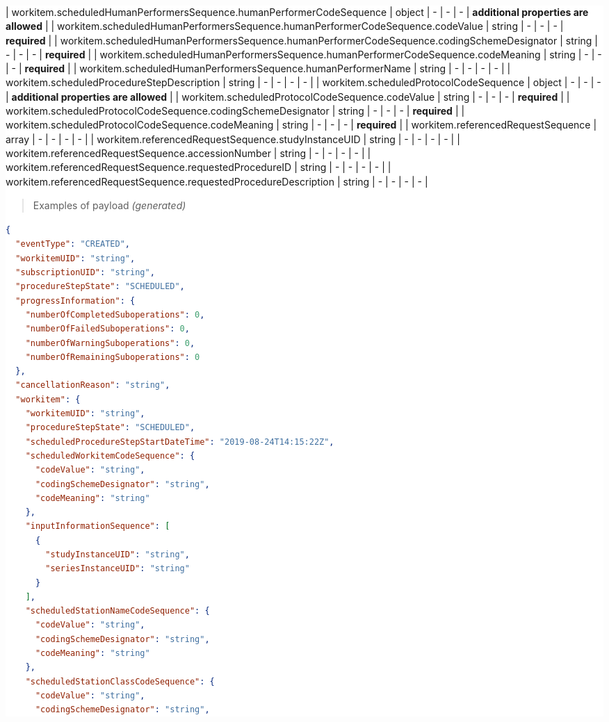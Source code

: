 | workitem.scheduledHumanPerformersSequence.humanPerformerCodeSequence | object | - | - | - | **additional properties are allowed** |
| workitem.scheduledHumanPerformersSequence.humanPerformerCodeSequence.codeValue | string | - | - | - | **required** |
| workitem.scheduledHumanPerformersSequence.humanPerformerCodeSequence.codingSchemeDesignator | string | - | - | - | **required** |
| workitem.scheduledHumanPerformersSequence.humanPerformerCodeSequence.codeMeaning | string | - | - | - | **required** |
| workitem.scheduledHumanPerformersSequence.humanPerformerName | string | - | - | - | - |
| workitem.scheduledProcedureStepDescription | string | - | - | - | - |
| workitem.scheduledProtocolCodeSequence | object | - | - | - | **additional properties are allowed** |
| workitem.scheduledProtocolCodeSequence.codeValue | string | - | - | - | **required** |
| workitem.scheduledProtocolCodeSequence.codingSchemeDesignator | string | - | - | - | **required** |
| workitem.scheduledProtocolCodeSequence.codeMeaning | string | - | - | - | **required** |
| workitem.referencedRequestSequence | array<object> | - | - | - | - |
| workitem.referencedRequestSequence.studyInstanceUID | string | - | - | - | - |
| workitem.referencedRequestSequence.accessionNumber | string | - | - | - | - |
| workitem.referencedRequestSequence.requestedProcedureID | string | - | - | - | - |
| workitem.referencedRequestSequence.requestedProcedureDescription | string | - | - | - | - |

> Examples of payload _(generated)_

```json
{
  "eventType": "CREATED",
  "workitemUID": "string",
  "subscriptionUID": "string",
  "procedureStepState": "SCHEDULED",
  "progressInformation": {
    "numberOfCompletedSuboperations": 0,
    "numberOfFailedSuboperations": 0,
    "numberOfWarningSuboperations": 0,
    "numberOfRemainingSuboperations": 0
  },
  "cancellationReason": "string",
  "workitem": {
    "workitemUID": "string",
    "procedureStepState": "SCHEDULED",
    "scheduledProcedureStepStartDateTime": "2019-08-24T14:15:22Z",
    "scheduledWorkitemCodeSequence": {
      "codeValue": "string",
      "codingSchemeDesignator": "string",
      "codeMeaning": "string"
    },
    "inputInformationSequence": [
      {
        "studyInstanceUID": "string",
        "seriesInstanceUID": "string"
      }
    ],
    "scheduledStationNameCodeSequence": {
      "codeValue": "string",
      "codingSchemeDesignator": "string",
      "codeMeaning": "string"
    },
    "scheduledStationClassCodeSequence": {
      "codeValue": "string",
      "codingSchemeDesignator": "string",
```